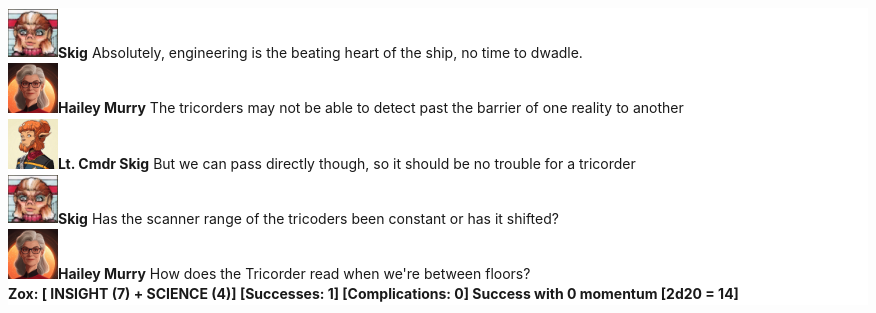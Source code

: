 <img src="../images/auto/Skig.png" alt="Skig" width="50" height="50">**Skig** Absolutely, engineering is the beating heart of the ship, no time to dwadle.<br />
<img src="../images/auto/Hailey_Murry.png" alt="Hailey Murry" width="50" height="50">**Hailey Murry** The tricorders may not be able to detect past the barrier of one reality to another<br />
<img src="../images/auto/lt_cmdr_skig.png" alt="Lt. Cmdr Skig" width="50" height="50">**Lt. Cmdr Skig** But we can pass directly though, so it should be no trouble for a tricorder<br />
<img src="../images/auto/Skig.png" alt="Skig" width="50" height="50">**Skig** Has the scanner range of the tricoders been constant or has it shifted?<br />
<img src="../images/auto/Hailey_Murry.png" alt="Hailey Murry" width="50" height="50">**Hailey Murry** How does the Tricorder read when we're between floors?<br />
**Zox: [ INSIGHT  (7) +  SCIENCE  (4)]
[Successes: 1] [Complications: 0]
Success with 0 momentum [2d20 = 14]**<br />